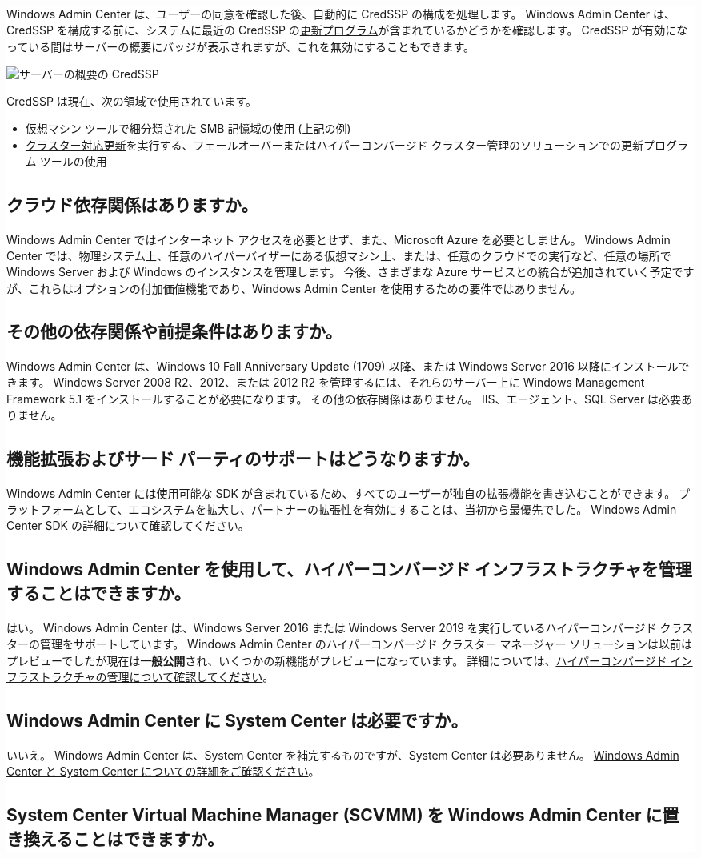 Windows Admin Center は、ユーザーの同意を確認した後、自動的に CredSSP の構成を処理します。 Windows Admin Center は、CredSSP を構成する前に、システムに最近の CredSSP の[更新プログラム](https://support.microsoft.com/help/4093492/credssp-updates-for-cve-2018-0886-march-13-2018)が含まれているかどうかを確認します。 CredSSP が有効になっている間はサーバーの概要にバッジが表示されますが、これを無効にすることもできます。

![サーバーの概要の CredSSP](../media/CredSSP-overview.png)

CredSSP は現在、次の領域で使用されています。

- 仮想マシン ツールで細分類された SMB 記憶域の使用 (上記の例)
- [クラスター対応更新](https://docs.microsoft.com/windows-server/failover-clustering/cluster-aware-updating)を実行する、フェールオーバーまたはハイパーコンバージド クラスター管理のソリューションでの更新プログラム ツールの使用 

## <a name="are-there-any-cloud-dependencies"></a>クラウド依存関係はありますか。

Windows Admin Center ではインターネット アクセスを必要とせず、また、Microsoft Azure を必要としません。 Windows Admin Center では、物理システム上、任意のハイパーバイザーにある仮想マシン上、または、任意のクラウドでの実行など、任意の場所で Windows Server および Windows のインスタンスを管理します。 今後、さまざまな Azure サービスとの統合が追加されていく予定ですが、これらはオプションの付加価値機能であり、Windows Admin Center を使用するための要件ではありません。

## <a name="are-there-any-other-dependencies-or-prerequisites"></a>その他の依存関係や前提条件はありますか。

Windows Admin Center は、Windows 10 Fall Anniversary Update (1709) 以降、または Windows Server 2016 以降にインストールできます。 Windows Server 2008 R2、2012、または 2012 R2 を管理するには、それらのサーバー上に Windows Management Framework 5.1 をインストールすることが必要になります。 その他の依存関係はありません。 IIS、エージェント、SQL Server は必要ありません。

## <a name="what-about-extensibility-and-3rd-party-support"></a>機能拡張およびサード パーティのサポートはどうなりますか。

Windows Admin Center には使用可能な SDK が含まれているため、すべてのユーザーが独自の拡張機能を書き込むことができます。 プラットフォームとして、エコシステムを拡大し、パートナーの拡張性を有効にすることは、当初から最優先でした。 [Windows Admin Center SDK の詳細について確認してください](../extend/extensibility-overview.md)。

## <a name="can-i-manage-hyper-converged-infrastructure-with-windows-admin-center"></a>Windows Admin Center を使用して、ハイパーコンバージド インフラストラクチャを管理することはできますか。

はい。 Windows Admin Center は、Windows Server 2016 または Windows Server 2019 を実行しているハイパーコンバージド クラスターの管理をサポートしています。 Windows Admin Center のハイパーコンバージド クラスター マネージャー ソリューションは以前はプレビューでしたが現在は**一般公開**され、いくつかの新機能がプレビューになっています。 詳細については、[ハイパーコンバージド インフラストラクチャの管理について確認してください](../use/manage-hyper-converged.md)。

## <a name="does-windows-admin-center-require-system-center"></a>Windows Admin Center に System Center は必要ですか。

いいえ。 Windows Admin Center は、System Center を補完するものですが、System Center は必要ありません。 [Windows Admin Center と System Center についての詳細をご確認ください](related-management.md#system-center)。

## <a name="can-windows-admin-center-replace-system-center-virtual-machine-manager-scvmm"></a>System Center Virtual Machine Manager (SCVMM) を Windows Admin Center に置き換えることはできますか。

